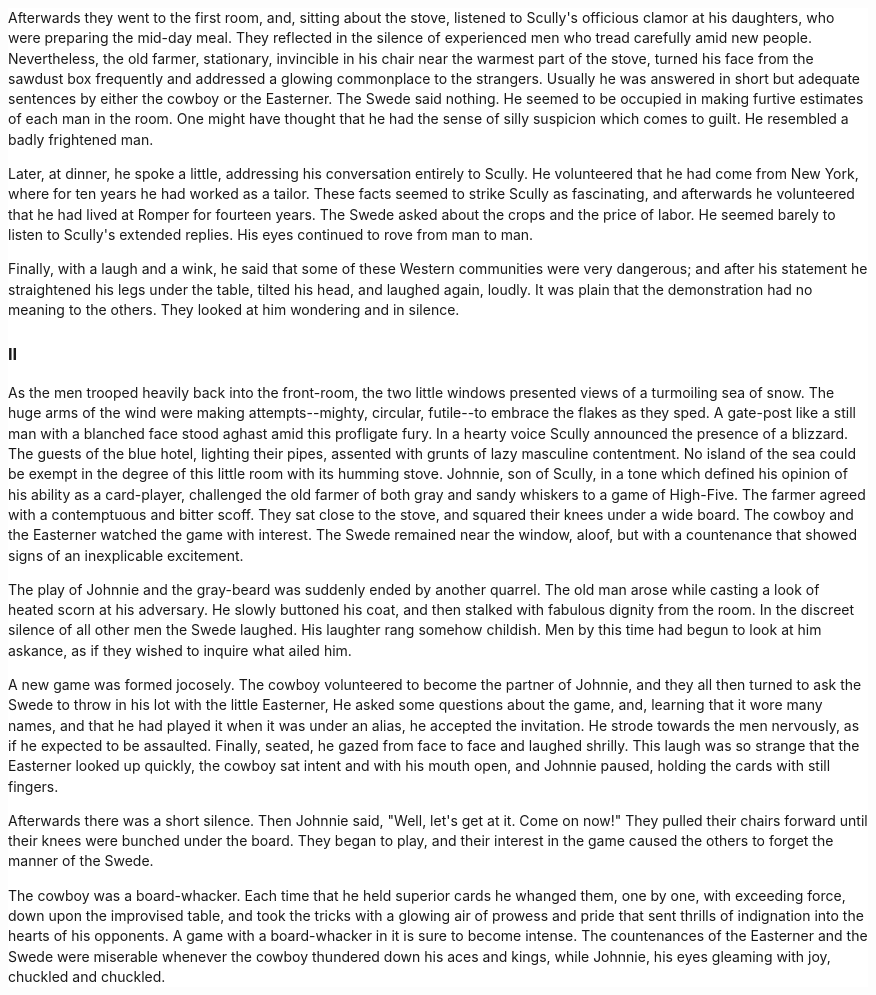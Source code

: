 Afterwards they went to the first room, and, sitting about the stove, listened to Scully's officious clamor at his daughters, who were preparing the mid-day meal. They reflected in the silence of experienced men who tread carefully amid new people. Nevertheless, the old farmer, stationary, invincible in his chair near the warmest part of the stove, turned his face from the sawdust box frequently and addressed a glowing commonplace to the strangers. Usually he was answered in short but adequate sentences by either the cowboy or the Easterner. The Swede said nothing. He seemed to be occupied in making furtive estimates of each man in the room. One might have thought that he had the sense of silly suspicion which comes to guilt. He resembled a badly frightened man.

Later, at dinner, he spoke a little, addressing his conversation entirely to Scully. He volunteered that he had come from New York, where for ten years he had worked as a tailor. These facts seemed to strike Scully as fascinating, and afterwards he volunteered that he had lived at Romper for fourteen years. The Swede asked about the crops and the price of labor. He seemed barely to listen to Scully's extended replies. His eyes continued to rove from man to man.

Finally, with a laugh and a wink, he said that some of these Western communities were very dangerous; and after his statement he straightened his legs under the table, tilted his head, and laughed again, loudly. It was plain that the demonstration had no meaning to the others. They looked at him wondering and in silence.


### II

As the men trooped heavily back into the front-room, the two little windows presented views of a turmoiling sea of snow. The huge arms of the wind were making attempts--mighty, circular, futile--to embrace the flakes as they sped. A gate-post like a still man with a blanched face stood aghast amid this profligate fury. In a hearty voice Scully announced the presence of a blizzard. The guests of the blue hotel, lighting their pipes, assented with grunts of lazy masculine contentment. No island of the sea could be exempt in the degree of this little room with its humming stove. Johnnie, son of Scully, in a tone which defined his opinion of his ability as a card-player, challenged the old farmer of both gray and sandy whiskers to a game of High-Five. The farmer agreed with a contemptuous and bitter scoff. They sat close to the stove, and squared their knees under a wide board. The cowboy and the Easterner watched the game with interest. The Swede remained near the window, aloof, but with a countenance that showed signs of an inexplicable excitement.

The play of Johnnie and the gray-beard was suddenly ended by another quarrel. The old man arose while casting a look of heated scorn at his adversary. He slowly buttoned his coat, and then stalked with fabulous dignity from the room. In the discreet silence of all other men the Swede laughed. His laughter rang somehow childish. Men by this time had begun to look at him askance, as if they wished to inquire what ailed him.

A new game was formed jocosely. The cowboy volunteered to become the partner of Johnnie, and they all then turned to ask the Swede to throw in his lot with the little Easterner, He asked some questions about the game, and, learning that it wore many names, and that he had played it when it was under an alias, he accepted the invitation. He strode towards the men nervously, as if he expected to be assaulted. Finally, seated, he gazed from face to face and laughed shrilly. This laugh was so strange that the Easterner looked up quickly, the cowboy sat intent and with his mouth open, and Johnnie paused, holding the cards with still fingers.

Afterwards there was a short silence. Then Johnnie said, "Well, let's get at it. Come on now!" They pulled their chairs forward until their knees were bunched under the board. They began to play, and their interest in the game caused the others to forget the manner of the Swede.

The cowboy was a board-whacker. Each time that he held superior cards he whanged them, one by one, with exceeding force, down upon the improvised table, and took the tricks with a glowing air of prowess and pride that sent thrills of indignation into the hearts of his opponents. A game with a board-whacker in it is sure to become intense. The countenances of the Easterner and the Swede were miserable whenever the cowboy thundered down his aces and kings, while Johnnie, his eyes gleaming with joy, chuckled and chuckled.
